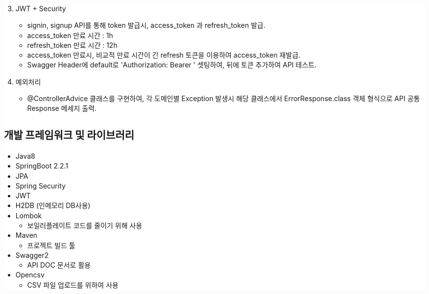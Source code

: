 3. JWT + Security
   - signin, signup API를 통해 token 발급시, access_token 과 refresh_token 발급.
   - access_token 만료 시간 : 1h
   - refresh_token 만료 시간 : 12h
   - access_token 만료시, 비교적 만료 시간이 긴 refresh 토큰을 이용하여 access_token 재발급.
   - Swagger Header에 default로 'Authorization: Bearer  ' 셋팅하여, 뒤에 토큰 추가하여 API 테스트.
   
4. 예외처리
    - @ControllerAdvice 클래스를 구현하여, 각 도메인별 Exception 발생시 해당 클래스에서 ErrorResponse.class 객체 형식으로 API 공통 Response 메세지 출력.

## 개발 프레임워크 및 라이브러리
- Java8
- SpringBoot 2.2.1
- JPA
- Spring Security 
- JWT
- H2DB (인메모리 DB사용)
- Lombok
  - 보일러플레이트 코드를 줄이기 위해 사용
- Maven
  - 프로젝트 빌드 툴
- Swagger2
  - API DOC 문서로 활용
- Opencsv 
  - CSV 파일 업로드를 위하여 사용

